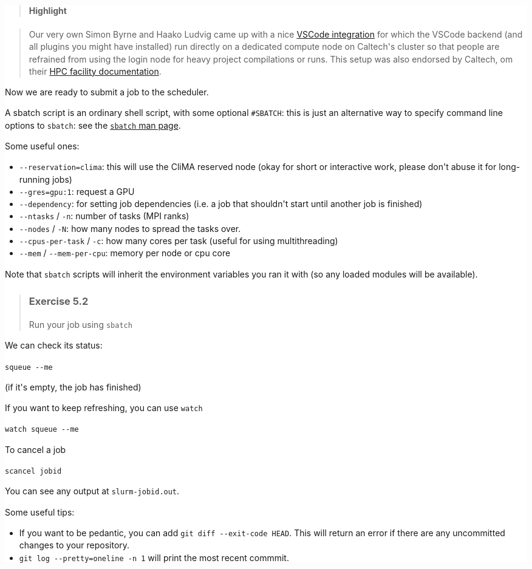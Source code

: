 > #### Highlight

> Our very own Simon Byrne and Haako Ludvig came up with a nice [VSCode integration](https://gist.github.com/haakon-e/e444972b99a5cd885ef6b29c86cb388e) for which the VSCode backend (and all plugins you might have installed) run directly on a dedicated compute node on Caltech's cluster so that people are refrained from using the login node for heavy project compilations or runs. This setup was also endorsed by Caltech, om their [HPC facility documentation](https://www.hpc.caltech.edu/documentation/software-and-modules/vscode).

Now we are ready to submit a job to the scheduler.


A sbatch script is an ordinary shell script, with some optional `#SBATCH`: this is just an alternative way to specify command line options to `sbatch`: see the [`sbatch` man page](https://slurm.schedmd.com/sbatch.html).


Some useful ones:
- `--reservation=clima`: this will use the CliMA reserved node (okay for short or interactive work, please don't abuse it for long-running jobs)
- `--gres=gpu:1`: request a GPU
- `--dependency`: for setting job dependencies (i.e. a job that shouldn't start until another job is finished)
- `--ntasks` / `-n`: number of tasks (MPI ranks)
- `--nodes` / `-N`: how many nodes to spread the tasks over.
- `--cpus-per-task` / `-c`: how many cores per task (useful for using multithreading)
- `--mem` / `--mem-per-cpu`: memory per node or cpu core

Note that `sbatch` scripts will inherit the environment variables you ran it with (so any loaded modules will be available).


> ### Exercise 5.2
> Run your job using `sbatch`

We can check its status:
```
squeue --me
```
(if it's empty, the job has finished)

If you want to keep refreshing, you can use `watch`
```
watch squeue --me
```

To cancel a job
```
scancel jobid
```

You can see any output at `slurm-jobid.out`.


Some useful tips:
- If you want to be pedantic, you can add `git diff --exit-code HEAD`. This will return an error if there are any uncommitted changes to your repository.
- `git log --pretty=oneline -n 1` will print the most recent commmit.

